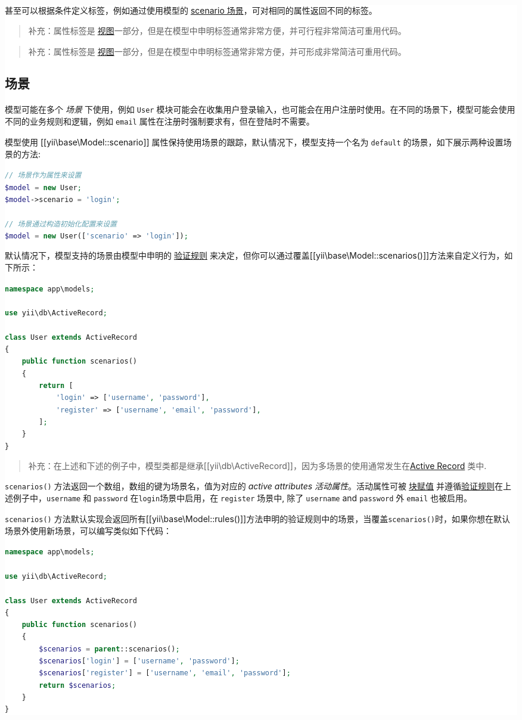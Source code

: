 甚至可以根据条件定义标签，例如通过使用模型的 [scenario 场景](#scenarios)，可对相同的属性返回不同的标签。

> 补充：属性标签是 [视图](structure-views.md)一部分，但是在模型中申明标签通常非常方便，并可行程非常简洁可重用代码。

> 补充：属性标签是 [视图](structure-views.md)一部分，但是在模型中申明标签通常非常方便，并可形成非常简洁可重用代码。

## 场景 <span id="scenarios"></span>

模型可能在多个 *场景* 下使用，例如 `User` 模块可能会在收集用户登录输入，也可能会在用户注册时使用。在不同的场景下，模型可能会使用不同的业务规则和逻辑，例如 `email` 属性在注册时强制要求有，但在登陆时不需要。

模型使用 [[yii\base\Model::scenario]] 属性保持使用场景的跟踪，默认情况下，模型支持一个名为 `default` 的场景，如下展示两种设置场景的方法:

```php
// 场景作为属性来设置
$model = new User;
$model->scenario = 'login';

// 场景通过构造初始化配置来设置
$model = new User(['scenario' => 'login']);
```

默认情况下，模型支持的场景由模型中申明的 [验证规则](#validation-rules) 来决定，但你可以通过覆盖[[yii\base\Model::scenarios()]]方法来自定义行为，如下所示：

```php
namespace app\models;

use yii\db\ActiveRecord;

class User extends ActiveRecord
{
    public function scenarios()
    {
        return [
            'login' => ['username', 'password'],
            'register' => ['username', 'email', 'password'],
        ];
    }
}
```

> 补充：在上述和下述的例子中，模型类都是继承[[yii\db\ActiveRecord]]，因为多场景的使用通常发生在[Active Record](db-active-record.md) 类中.

`scenarios()` 方法返回一个数组，数组的键为场景名，值为对应的 *active attributes 活动属性*。活动属性可被 [块赋值](#massive-assignment) 并遵循[验证规则](#validation-rules)在上述例子中，`username` 和 `password` 在`login`场景中启用，在 `register` 场景中, 除了 `username` and `password` 外 `email` 也被启用。

`scenarios()` 方法默认实现会返回所有[[yii\base\Model::rules()]]方法申明的验证规则中的场景，当覆盖`scenarios()`时，如果你想在默认场景外使用新场景，可以编写类似如下代码：

```php
namespace app\models;

use yii\db\ActiveRecord;

class User extends ActiveRecord
{
    public function scenarios()
    {
        $scenarios = parent::scenarios();
        $scenarios['login'] = ['username', 'password'];
        $scenarios['register'] = ['username', 'email', 'password'];
        return $scenarios;
    }
}
```
